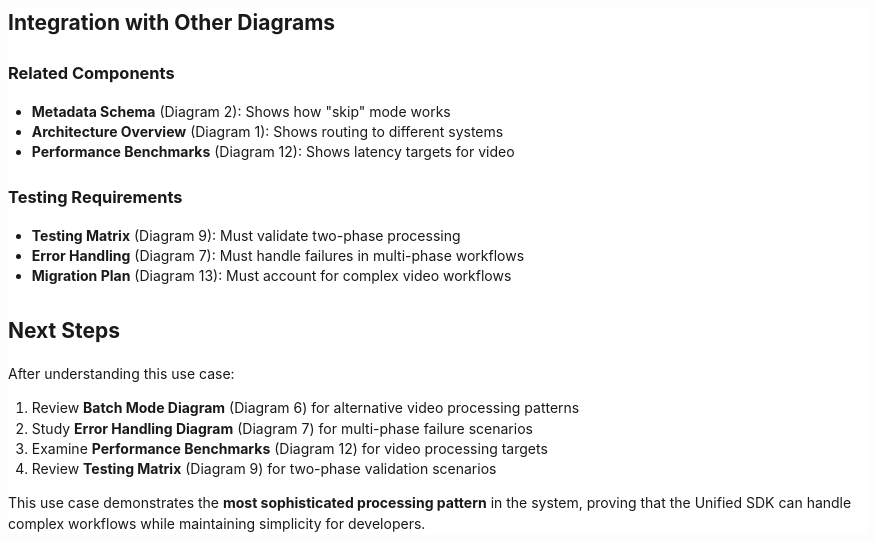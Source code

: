 ## Integration with Other Diagrams

### Related Components

- **Metadata Schema** (Diagram 2): Shows how "skip" mode works
- **Architecture Overview** (Diagram 1): Shows routing to different systems
- **Performance Benchmarks** (Diagram 12): Shows latency targets for video

### Testing Requirements

- **Testing Matrix** (Diagram 9): Must validate two-phase processing
- **Error Handling** (Diagram 7): Must handle failures in multi-phase workflows
- **Migration Plan** (Diagram 13): Must account for complex video workflows

## Next Steps

After understanding this use case:

1. Review **Batch Mode Diagram** (Diagram 6) for alternative video processing patterns
2. Study **Error Handling Diagram** (Diagram 7) for multi-phase failure scenarios
3. Examine **Performance Benchmarks** (Diagram 12) for video processing targets
4. Review **Testing Matrix** (Diagram 9) for two-phase validation scenarios

This use case demonstrates the **most sophisticated processing pattern** in the system, proving that the Unified SDK can handle complex workflows while maintaining simplicity for developers.
